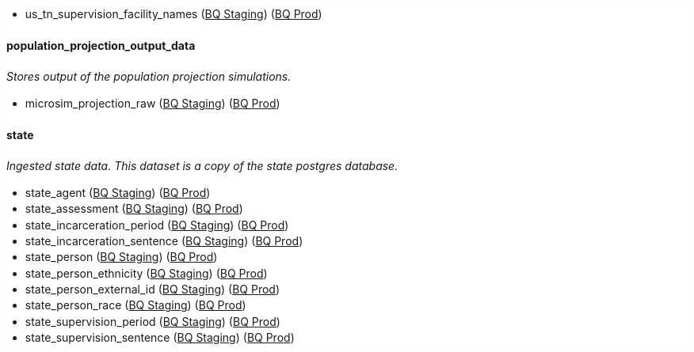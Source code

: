   - us_tn_supervision_facility_names ([BQ Staging](https://console.cloud.google.com/bigquery?pli=1&p=recidiviz-staging&page=table&project=recidiviz-staging&d=external_reference&t=us_tn_supervision_facility_names)) ([BQ Prod](https://console.cloud.google.com/bigquery?pli=1&p=recidiviz-123&page=table&project=recidiviz-123&d=external_reference&t=us_tn_supervision_facility_names)) <br/>

#### population_projection_output_data
_Stores output of the population projection simulations._
  - microsim_projection_raw ([BQ Staging](https://console.cloud.google.com/bigquery?pli=1&p=recidiviz-staging&page=table&project=recidiviz-staging&d=population_projection_output_data&t=microsim_projection_raw)) ([BQ Prod](https://console.cloud.google.com/bigquery?pli=1&p=recidiviz-123&page=table&project=recidiviz-123&d=population_projection_output_data&t=microsim_projection_raw)) <br/>

#### state
_Ingested state data. This dataset is a copy of the state postgres database._
  - state_agent ([BQ Staging](https://console.cloud.google.com/bigquery?pli=1&p=recidiviz-staging&page=table&project=recidiviz-staging&d=state&t=state_agent)) ([BQ Prod](https://console.cloud.google.com/bigquery?pli=1&p=recidiviz-123&page=table&project=recidiviz-123&d=state&t=state_agent)) <br/>
  - state_assessment ([BQ Staging](https://console.cloud.google.com/bigquery?pli=1&p=recidiviz-staging&page=table&project=recidiviz-staging&d=state&t=state_assessment)) ([BQ Prod](https://console.cloud.google.com/bigquery?pli=1&p=recidiviz-123&page=table&project=recidiviz-123&d=state&t=state_assessment)) <br/>
  - state_incarceration_period ([BQ Staging](https://console.cloud.google.com/bigquery?pli=1&p=recidiviz-staging&page=table&project=recidiviz-staging&d=state&t=state_incarceration_period)) ([BQ Prod](https://console.cloud.google.com/bigquery?pli=1&p=recidiviz-123&page=table&project=recidiviz-123&d=state&t=state_incarceration_period)) <br/>
  - state_incarceration_sentence ([BQ Staging](https://console.cloud.google.com/bigquery?pli=1&p=recidiviz-staging&page=table&project=recidiviz-staging&d=state&t=state_incarceration_sentence)) ([BQ Prod](https://console.cloud.google.com/bigquery?pli=1&p=recidiviz-123&page=table&project=recidiviz-123&d=state&t=state_incarceration_sentence)) <br/>
  - state_person ([BQ Staging](https://console.cloud.google.com/bigquery?pli=1&p=recidiviz-staging&page=table&project=recidiviz-staging&d=state&t=state_person)) ([BQ Prod](https://console.cloud.google.com/bigquery?pli=1&p=recidiviz-123&page=table&project=recidiviz-123&d=state&t=state_person)) <br/>
  - state_person_ethnicity ([BQ Staging](https://console.cloud.google.com/bigquery?pli=1&p=recidiviz-staging&page=table&project=recidiviz-staging&d=state&t=state_person_ethnicity)) ([BQ Prod](https://console.cloud.google.com/bigquery?pli=1&p=recidiviz-123&page=table&project=recidiviz-123&d=state&t=state_person_ethnicity)) <br/>
  - state_person_external_id ([BQ Staging](https://console.cloud.google.com/bigquery?pli=1&p=recidiviz-staging&page=table&project=recidiviz-staging&d=state&t=state_person_external_id)) ([BQ Prod](https://console.cloud.google.com/bigquery?pli=1&p=recidiviz-123&page=table&project=recidiviz-123&d=state&t=state_person_external_id)) <br/>
  - state_person_race ([BQ Staging](https://console.cloud.google.com/bigquery?pli=1&p=recidiviz-staging&page=table&project=recidiviz-staging&d=state&t=state_person_race)) ([BQ Prod](https://console.cloud.google.com/bigquery?pli=1&p=recidiviz-123&page=table&project=recidiviz-123&d=state&t=state_person_race)) <br/>
  - state_supervision_period ([BQ Staging](https://console.cloud.google.com/bigquery?pli=1&p=recidiviz-staging&page=table&project=recidiviz-staging&d=state&t=state_supervision_period)) ([BQ Prod](https://console.cloud.google.com/bigquery?pli=1&p=recidiviz-123&page=table&project=recidiviz-123&d=state&t=state_supervision_period)) <br/>
  - state_supervision_sentence ([BQ Staging](https://console.cloud.google.com/bigquery?pli=1&p=recidiviz-staging&page=table&project=recidiviz-staging&d=state&t=state_supervision_sentence)) ([BQ Prod](https://console.cloud.google.com/bigquery?pli=1&p=recidiviz-123&page=table&project=recidiviz-123&d=state&t=state_supervision_sentence)) <br/>
